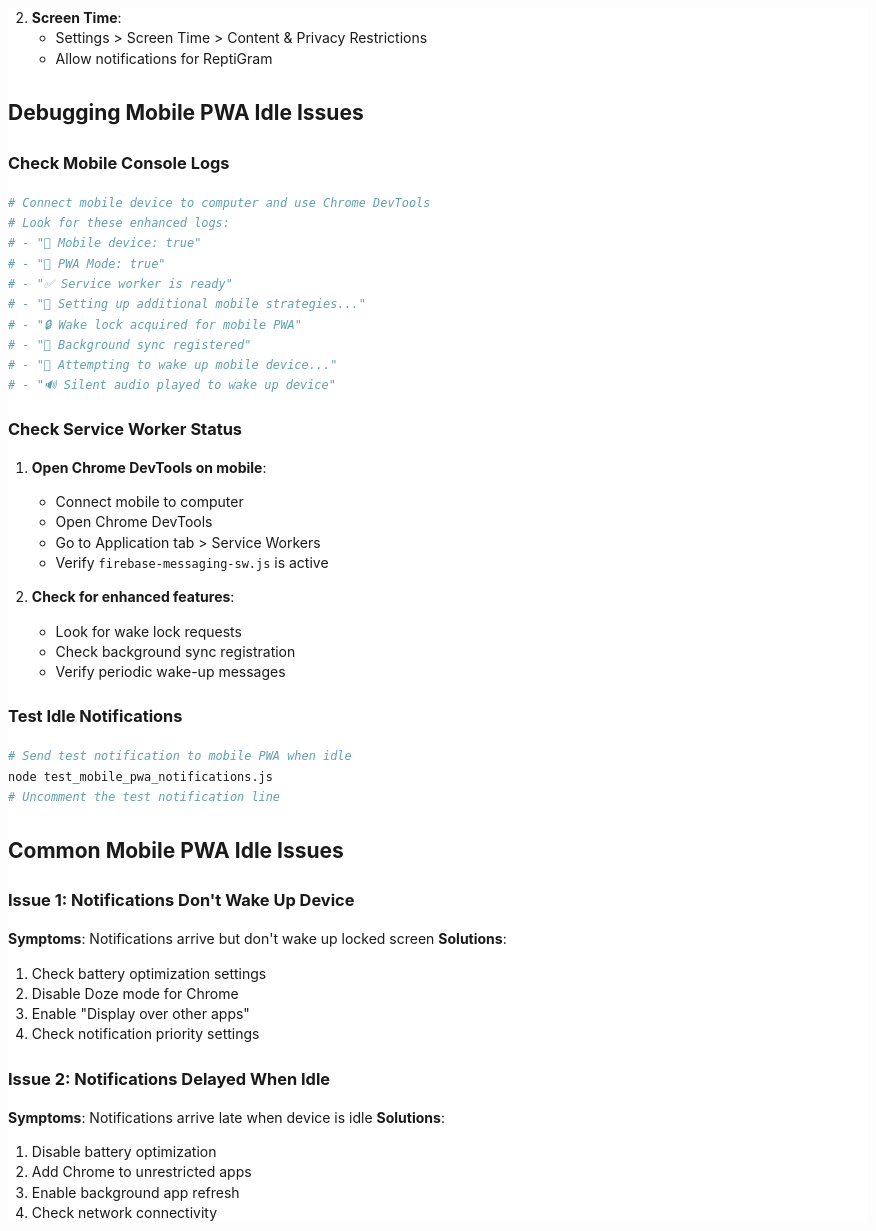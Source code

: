 2. **Screen Time**:
   - Settings > Screen Time > Content & Privacy Restrictions
   - Allow notifications for ReptiGram

## Debugging Mobile PWA Idle Issues

### Check Mobile Console Logs
```bash
# Connect mobile device to computer and use Chrome DevTools
# Look for these enhanced logs:
# - "📱 Mobile device: true"
# - "📱 PWA Mode: true"
# - "✅ Service worker is ready"
# - "📱 Setting up additional mobile strategies..."
# - "🔒 Wake lock acquired for mobile PWA"
# - "🔄 Background sync registered"
# - "📱 Attempting to wake up mobile device..."
# - "🔊 Silent audio played to wake up device"
```

### Check Service Worker Status
1. **Open Chrome DevTools on mobile**:
   - Connect mobile to computer
   - Open Chrome DevTools
   - Go to Application tab > Service Workers
   - Verify `firebase-messaging-sw.js` is active

2. **Check for enhanced features**:
   - Look for wake lock requests
   - Check background sync registration
   - Verify periodic wake-up messages

### Test Idle Notifications
```bash
# Send test notification to mobile PWA when idle
node test_mobile_pwa_notifications.js
# Uncomment the test notification line
```

## Common Mobile PWA Idle Issues

### Issue 1: Notifications Don't Wake Up Device
**Symptoms**: Notifications arrive but don't wake up locked screen
**Solutions**:
1. Check battery optimization settings
2. Disable Doze mode for Chrome
3. Enable "Display over other apps"
4. Check notification priority settings

### Issue 2: Notifications Delayed When Idle
**Symptoms**: Notifications arrive late when device is idle
**Solutions**:
1. Disable battery optimization
2. Add Chrome to unrestricted apps
3. Enable background app refresh
4. Check network connectivity
